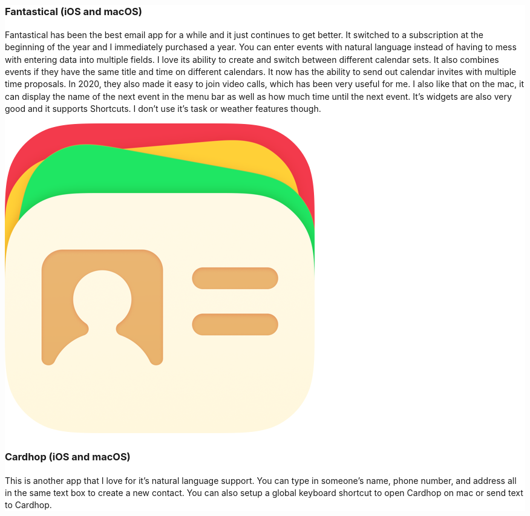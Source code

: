 ### Fantastical (iOS and macOS)

Fantastical has been the best email app for a while and it just continues to get better. It switched to a subscription at the beginning of the year and I immediately purchased a year. You can enter events with natural language instead of having to mess with entering data into multiple fields. I love its ability to create and switch between different calendar sets. It also combines events if they have the same title and time on different calendars. It now has the ability to send out calendar invites with multiple time proposals. In 2020, they also made it easy to join video calls, which has been very useful for me. I also like that on the mac, it can display the name of the next event in the menu bar as well as how much time until the next event. It’s widgets are also very good and it supports Shortcuts. I don’t use it’s task or weather features though.

![Cardhop logo](./cardhop.png '#float=left;width=50px;margin=15px 20px 0 0;')

### Cardhop (iOS and macOS)

This is another app that I love for it’s natural language support. You can type in someone’s name, phone number, and address all in the same text box to create a new contact. You can also setup a global keyboard shortcut to open Cardhop on mac or send text to Cardhop.
